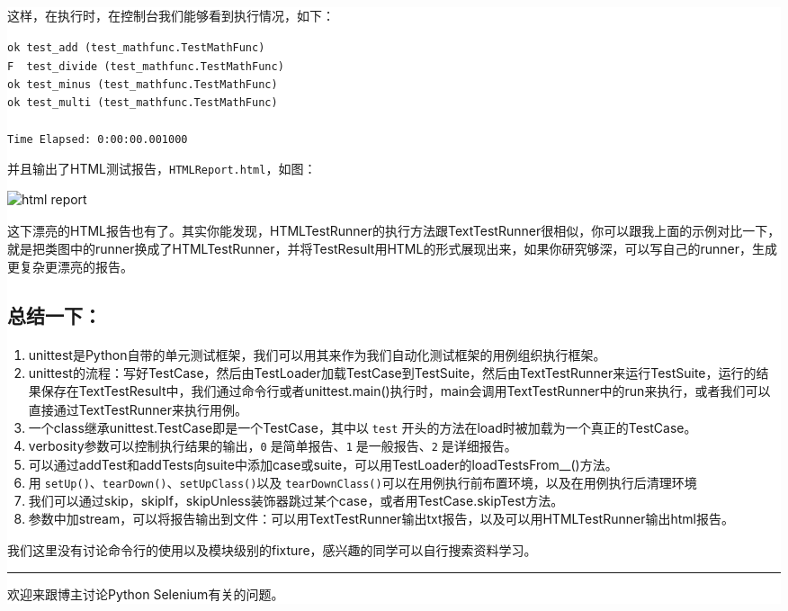 这样，在执行时，在控制台我们能够看到执行情况，如下：

```
ok test_add (test_mathfunc.TestMathFunc)
F  test_divide (test_mathfunc.TestMathFunc)
ok test_minus (test_mathfunc.TestMathFunc)
ok test_multi (test_mathfunc.TestMathFunc)

Time Elapsed: 0:00:00.001000
```

并且输出了HTML测试报告，`HTMLReport.html`，如图：

![html report](http://img.blog.csdn.net/20161027113650705)

这下漂亮的HTML报告也有了。其实你能发现，HTMLTestRunner的执行方法跟TextTestRunner很相似，你可以跟我上面的示例对比一下，就是把类图中的runner换成了HTMLTestRunner，并将TestResult用HTML的形式展现出来，如果你研究够深，可以写自己的runner，生成更复杂更漂亮的报告。

## **总结一下**：

1. unittest是Python自带的单元测试框架，我们可以用其来作为我们自动化测试框架的用例组织执行框架。
2. unittest的流程：写好TestCase，然后由TestLoader加载TestCase到TestSuite，然后由TextTestRunner来运行TestSuite，运行的结果保存在TextTestResult中，我们通过命令行或者unittest.main()执行时，main会调用TextTestRunner中的run来执行，或者我们可以直接通过TextTestRunner来执行用例。
3. 一个class继承unittest.TestCase即是一个TestCase，其中以 `test` 开头的方法在load时被加载为一个真正的TestCase。
4. verbosity参数可以控制执行结果的输出，`0` 是简单报告、`1` 是一般报告、`2` 是详细报告。
5. 可以通过addTest和addTests向suite中添加case或suite，可以用TestLoader的loadTestsFrom__()方法。
6. 用 `setUp()`、`tearDown()`、`setUpClass()`以及 `tearDownClass()`可以在用例执行前布置环境，以及在用例执行后清理环境
7. 我们可以通过skip，skipIf，skipUnless装饰器跳过某个case，或者用TestCase.skipTest方法。
8. 参数中加stream，可以将报告输出到文件：可以用TextTestRunner输出txt报告，以及可以用HTMLTestRunner输出html报告。

我们这里没有讨论命令行的使用以及模块级别的fixture，感兴趣的同学可以自行搜索资料学习。

*****


欢迎来跟博主讨论Python Selenium有关的问题。
